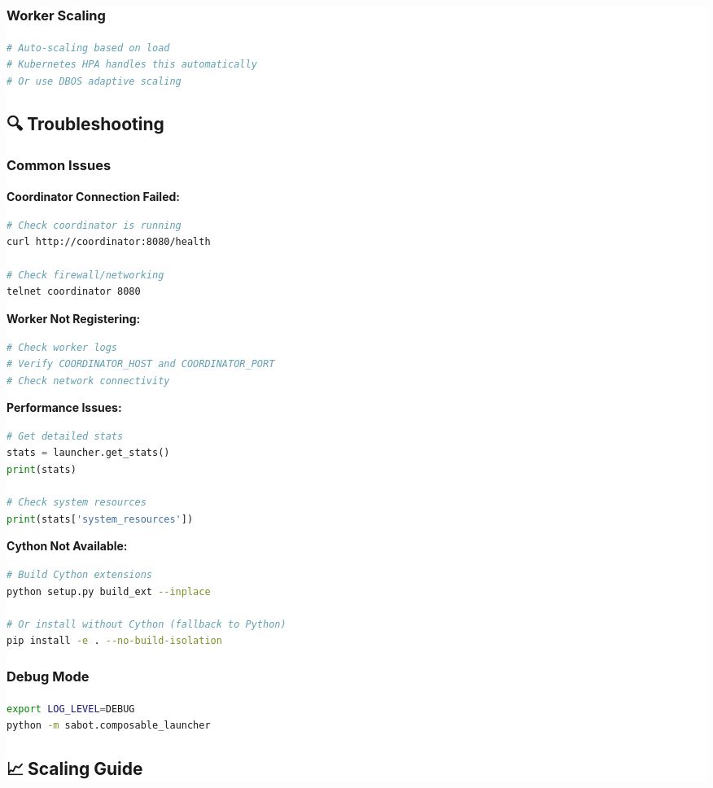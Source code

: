 ### Worker Scaling

```python
# Auto-scaling based on load
# Kubernetes HPA handles this automatically
# Or use DBOS adaptive scaling
```

## 🔍 Troubleshooting

### Common Issues

**Coordinator Connection Failed:**
```bash
# Check coordinator is running
curl http://coordinator:8080/health

# Check firewall/networking
telnet coordinator 8080
```

**Worker Not Registering:**
```python
# Check worker logs
# Verify COORDINATOR_HOST and COORDINATOR_PORT
# Check network connectivity
```

**Performance Issues:**
```python
# Get detailed stats
stats = launcher.get_stats()
print(stats)

# Check system resources
print(stats['system_resources'])
```

**Cython Not Available:**
```bash
# Build Cython extensions
python setup.py build_ext --inplace

# Or install without Cython (fallback to Python)
pip install -e . --no-build-isolation
```

### Debug Mode

```bash
export LOG_LEVEL=DEBUG
python -m sabot.composable_launcher
```

## 📈 Scaling Guide
